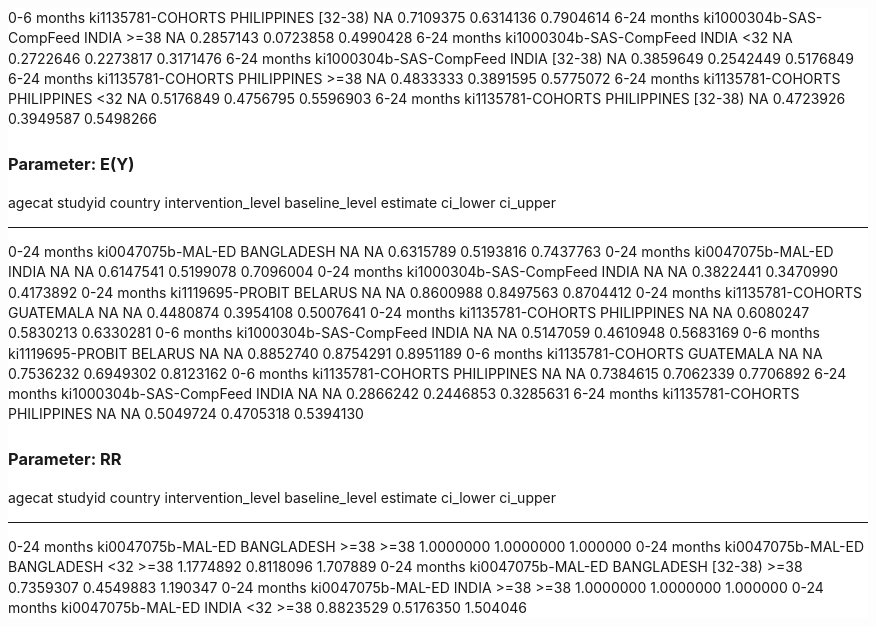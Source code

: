 0-6 months    ki1135781-COHORTS         PHILIPPINES   [32-38)              NA                0.7109375   0.6314136   0.7904614
6-24 months   ki1000304b-SAS-CompFeed   INDIA         >=38                 NA                0.2857143   0.0723858   0.4990428
6-24 months   ki1000304b-SAS-CompFeed   INDIA         <32                  NA                0.2722646   0.2273817   0.3171476
6-24 months   ki1000304b-SAS-CompFeed   INDIA         [32-38)              NA                0.3859649   0.2542449   0.5176849
6-24 months   ki1135781-COHORTS         PHILIPPINES   >=38                 NA                0.4833333   0.3891595   0.5775072
6-24 months   ki1135781-COHORTS         PHILIPPINES   <32                  NA                0.5176849   0.4756795   0.5596903
6-24 months   ki1135781-COHORTS         PHILIPPINES   [32-38)              NA                0.4723926   0.3949587   0.5498266


### Parameter: E(Y)


agecat        studyid                   country       intervention_level   baseline_level     estimate    ci_lower    ci_upper
------------  ------------------------  ------------  -------------------  ---------------  ----------  ----------  ----------
0-24 months   ki0047075b-MAL-ED         BANGLADESH    NA                   NA                0.6315789   0.5193816   0.7437763
0-24 months   ki0047075b-MAL-ED         INDIA         NA                   NA                0.6147541   0.5199078   0.7096004
0-24 months   ki1000304b-SAS-CompFeed   INDIA         NA                   NA                0.3822441   0.3470990   0.4173892
0-24 months   ki1119695-PROBIT          BELARUS       NA                   NA                0.8600988   0.8497563   0.8704412
0-24 months   ki1135781-COHORTS         GUATEMALA     NA                   NA                0.4480874   0.3954108   0.5007641
0-24 months   ki1135781-COHORTS         PHILIPPINES   NA                   NA                0.6080247   0.5830213   0.6330281
0-6 months    ki1000304b-SAS-CompFeed   INDIA         NA                   NA                0.5147059   0.4610948   0.5683169
0-6 months    ki1119695-PROBIT          BELARUS       NA                   NA                0.8852740   0.8754291   0.8951189
0-6 months    ki1135781-COHORTS         GUATEMALA     NA                   NA                0.7536232   0.6949302   0.8123162
0-6 months    ki1135781-COHORTS         PHILIPPINES   NA                   NA                0.7384615   0.7062339   0.7706892
6-24 months   ki1000304b-SAS-CompFeed   INDIA         NA                   NA                0.2866242   0.2446853   0.3285631
6-24 months   ki1135781-COHORTS         PHILIPPINES   NA                   NA                0.5049724   0.4705318   0.5394130


### Parameter: RR


agecat        studyid                   country       intervention_level   baseline_level     estimate    ci_lower   ci_upper
------------  ------------------------  ------------  -------------------  ---------------  ----------  ----------  ---------
0-24 months   ki0047075b-MAL-ED         BANGLADESH    >=38                 >=38              1.0000000   1.0000000   1.000000
0-24 months   ki0047075b-MAL-ED         BANGLADESH    <32                  >=38              1.1774892   0.8118096   1.707889
0-24 months   ki0047075b-MAL-ED         BANGLADESH    [32-38)              >=38              0.7359307   0.4549883   1.190347
0-24 months   ki0047075b-MAL-ED         INDIA         >=38                 >=38              1.0000000   1.0000000   1.000000
0-24 months   ki0047075b-MAL-ED         INDIA         <32                  >=38              0.8823529   0.5176350   1.504046
